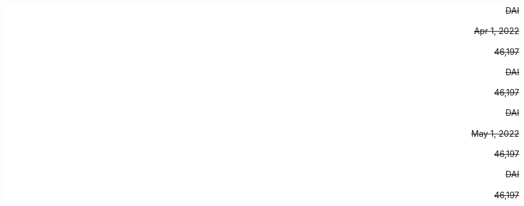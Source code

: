    </td>
   <td><p style="text-align: right">
<del>DAI</del></p>

   </td>
  </tr>
  <tr>
   <td>
   </td>
   <td><p style="text-align: right">
<del>Apr 1, 2022</del></p>

   </td>
   <td><p style="text-align: right">
<del>46,197</del></p>

   </td>
   <td><p style="text-align: right">
<del>DAI</del></p>

   </td>
   <td>
   </td>
   <td>
   </td>
   <td><p style="text-align: right">
<del>46,197</del></p>

   </td>
   <td><p style="text-align: right">
<del>DAI</del></p>

   </td>
  </tr>
  <tr>
   <td>
   </td>
   <td><p style="text-align: right">
<del>May 1, 2022</del></p>

   </td>
   <td><p style="text-align: right">
<del>46,197</del></p>

   </td>
   <td><p style="text-align: right">
<del>DAI</del></p>

   </td>
   <td>
   </td>
   <td>
   </td>
   <td><p style="text-align: right">
<del>46,197</del></p>
